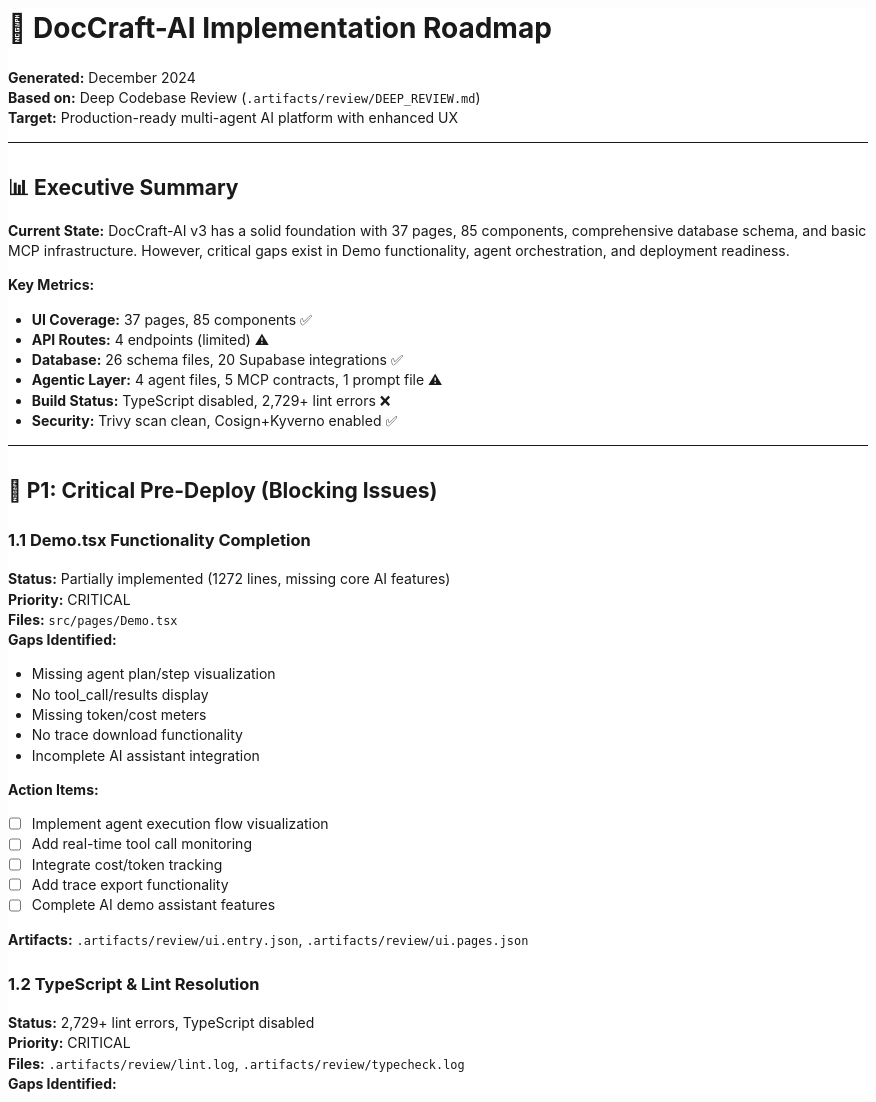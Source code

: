 # 🚀 DocCraft-AI Implementation Roadmap

**Generated:** December 2024  
**Based on:** Deep Codebase Review (`.artifacts/review/DEEP_REVIEW.md`)  
**Target:** Production-ready multi-agent AI platform with enhanced UX

---

## 📊 Executive Summary

**Current State:** DocCraft-AI v3 has a solid foundation with 37 pages, 85 components, comprehensive database schema, and basic MCP infrastructure. However, critical gaps exist in Demo functionality, agent orchestration, and deployment readiness.

**Key Metrics:**

- **UI Coverage:** 37 pages, 85 components ✅
- **API Routes:** 4 endpoints (limited) ⚠️
- **Database:** 26 schema files, 20 Supabase integrations ✅
- **Agentic Layer:** 4 agent files, 5 MCP contracts, 1 prompt file ⚠️
- **Build Status:** TypeScript disabled, 2,729+ lint errors ❌
- **Security:** Trivy scan clean, Cosign+Kyverno enabled ✅

---

## 🚨 P1: Critical Pre-Deploy (Blocking Issues)

### 1.1 Demo.tsx Functionality Completion

**Status:** Partially implemented (1272 lines, missing core AI features)  
**Priority:** CRITICAL  
**Files:** `src/pages/Demo.tsx`  
**Gaps Identified:**

- Missing agent plan/step visualization
- No tool_call/results display
- Missing token/cost meters
- No trace download functionality
- Incomplete AI assistant integration

**Action Items:**

- [ ] Implement agent execution flow visualization
- [ ] Add real-time tool call monitoring
- [ ] Integrate cost/token tracking
- [ ] Add trace export functionality
- [ ] Complete AI demo assistant features

**Artifacts:** `.artifacts/review/ui.entry.json`, `.artifacts/review/ui.pages.json`

### 1.2 TypeScript & Lint Resolution

**Status:** 2,729+ lint errors, TypeScript disabled  
**Priority:** CRITICAL  
**Files:** `.artifacts/review/lint.log`, `.artifacts/review/typecheck.log`  
**Gaps Identified:**

